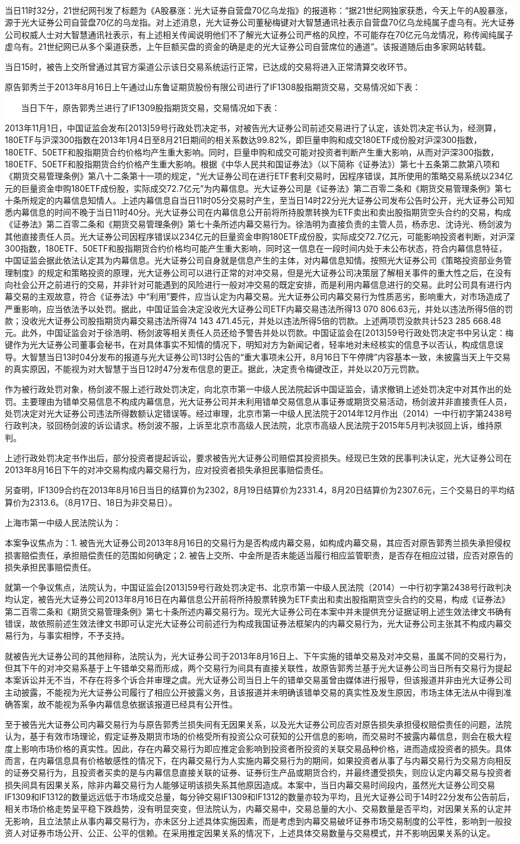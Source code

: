 当日11时32分，21世纪网刊发了标题为《A股暴涨：光大证券自营盘70亿乌龙指》的报道称：“据21世纪网独家获悉，今天上午的A股暴涨，源于光大证券公司自营盘70亿的乌龙指。对上述消息，光大证券公司董秘梅键对大智慧通讯社表示自营盘70亿乌龙纯属子虚乌有。光大证券公司权威人士对大智慧通讯社表示，有上述相关传闻说明他们不了解光大证券公司严格的风控，不可能存在70亿元乌龙情况，称传闻纯属子虚乌有。21世纪网已从多个渠道获悉，上午巨额买盘的资金的确是走的光大证券公司自营席位的通道”。该报道随后由多家网站转载。

当日15时，被告上交所曾通过其官方渠道公示该日交易系统运行正常，已达成的交易将进入正常清算交收环节。

原告郭秀兰于2013年8月16日上午通过山东鲁证期货股份有限公司进行了IF1308股指期货交易，交易情况如下表：



       当日下午，原告郭秀兰进行了IF1309股指期货交易，交易情况如下表：









2013年11月1日，中国证监会发布[2013]59号行政处罚决定书，对被告光大证券公司前述交易进行了认定，该处罚决定书认为，经测算，180ETF与沪深300指数在2013年1月4日至8月21日期间的相关系数达99.82%，即巨量申购和成交180ETF成份股对沪深300指数，180ETF、50ETF和股指期货合约价格均产生重大影响。同时，巨量申购和成交可能对投资者判断产生重大影响，从而对沪深300指数，180ETF、50ETF和股指期货合约价格产生重大影响。根据《中华人民共和国证券法》（以下简称《证券法》）第七十五条第二款第八项和《期货交易管理条例》第八十二条第十一项的规定，“光大证券公司在进行ETF套利交易时，因程序错误，其所使用的策略交易系统以234亿元的巨量资金申购180ETF成份股，实际成交72.7亿元”为内幕信息。光大证券公司是《证券法》第二百零二条和《期货交易管理条例》第七十条所规定的内幕信息知情人。上述内幕信息自当日11时05分交易时产生，至当日14时22分光大证券公司发布公告时公开，光大证券公司知悉内幕信息的时间不晚于当日11时40分。光大证券公司在内幕信息公开前将所持股票转换为ETF卖出和卖出股指期货空头合约的交易，构成《证券法》第二百零二条和《期货交易管理条例》第七十条所述内幕交易行为。徐浩明为直接负责的主管人员，杨赤忠、沈诗光、杨剑波为其他直接责任人员。光大证券公司因程序错误以234亿元的巨量资金申购180ETF成份股，实际成交72.7亿元，可能影响投资者判断，对沪深300指数，180ETF、50ETF和股指期货合约价格均可能产生重大影响，同时这一信息在一段时间内处于未公布状态，符合内幕信息特征，中国证监会据此依法认定其为内幕信息。光大证券公司自身就是信息产生的主体，对内幕信息知情。按照光大证券公司《策略投资部业务管理制度》的规定和策略投资的原理，光大证券公司可以进行正常的对冲交易，但是光大证券公司决策层了解相关事件的重大性之后，在没有向社会公开之前进行的交易，并非针对可能遇到的风险进行一般对冲交易的既定安排，而是利用内幕信息进行的交易。此时公司具有进行内幕交易的主观故意，符合《证券法》中“利用”要件，应当认定为内幕交易。光大证券公司内幕交易行为性质恶劣，影响重大，对市场造成了严重影响，应当依法予以处罚。据此，中国证监会决定没收光大证券公司ETF内幕交易违法所得13 070 806.63元，并处以违法所得5倍的罚款；没收光大证券公司股指期货内幕交易违法所得74 143 471.45元，并处以违法所得5倍的罚款。上述两项罚没款共计523 285 668.48元。此外，中国证监会对于徐浩明、杨剑波等相关责任人员还给予警告并处以罚款。中国证监会在[2013]59号行政处罚决定书中另认定：梅键作为光大证券公司董事会秘书，在对具体事实不知情的情况下，明知对方为新闻记者，轻率地对未经核实的信息予以否认，构成信息误导。大智慧当日13时04分发布的报道与光大证券公司13时公告的“重大事项未公开，8月16日下午停牌”内容基本一致，未披露当天上午交易的真实原因，不能视为对大智慧于当日12时47分发布信息的更正。据此，决定责令梅键改正，并处以20万元罚款。

作为被行政处罚对象，杨剑波不服上述行政处罚决定，向北京市第一中级人民法院起诉中国证监会，请求撤销上述处罚决定中对其作出的处罚。主要理由为错单交易信息不构成内幕信息，光大证券公司并未利用错单交易信息从事证券或期货交易活动，杨剑波并非直接责任人员，处罚决定对光大证券公司违法所得数额认定错误等。经过审理，北京市第一中级人民法院于2014年12月作出（2014）一中行初字第2438号行政判决，驳回杨剑波的诉讼请求。杨剑波不服，上诉至北京市高级人民法院，北京市高级人民法院于2015年5月判决驳回上诉，维持原判。

上述行政处罚决定书作出后，部分投资者提起诉讼，要求被告光大证券公司赔偿其投资损失。经现已生效的民事判决认定，光大证券公司在2013年8月16日下午的对冲交易构成内幕交易行为，应对投资者损失承担民事赔偿责任。

另查明，IF1309合约在2013年8月16日当日的结算价为2302，8月19日结算价为2331.4，8月20日结算价为2307.6元，三个交易日的平均结算价为2313.6。（8月17日、18日为非交易日）。



上海市第一中级人民法院认为：

本案争议焦点为：1. 被告光大证券公司2013年8月16日的交易行为是否构成内幕交易，如构成内幕交易，其应否对原告郭秀兰损失承担侵权损害赔偿责任，承担赔偿责任的范围如何确定；2. 被告上交所、中金所是否未能适当履行相应监管职责，是否存在相应过错，应否对原告的损失承担民事赔偿责任。

就第一个争议焦点，法院认为，中国证监会[2013]59号行政处罚决定书、北京市第一中级人民法院（2014）一中行初字第2438号行政判决均认定，被告光大证券公司2013年8月16日在内幕信息公开前将所持股票转换为ETF卖出和卖出股指期货空头合约的交易，构成《证券法》第二百零二条和《期货交易管理条例》第七十条所述内幕交易行为。现光大证券公司在本案中并未提供充分证据证明上述生效法律文书确有错误，故依照前述生效法律文书即可认定光大证券公司前述行为构成我国证券法框架内的内幕交易行为，光大证券公司主张其不构成内幕交易行为，与事实相悖，不予支持。

就被告光大证券公司的其他辩称，法院认为，光大证券公司于2013年8月16日上、下午实施的错单交易及对冲交易，虽属不同的交易行为，但其下午的对冲交易系基于上午错单交易而形成，两个交易行为间具有直接关联性，故原告郭秀兰基于光大证券公司当日所有交易行为提起本案诉讼并无不当，不存在将多个诉合并审理之虞。光大证券公司当日上午的错单交易虽曾由媒体进行报导，但该报道并非由光大证券公司主动披露，不能视为光大证券公司履行了相应公开披露义务，且该报道并未明确该错单交易的真实性及发生原因，市场主体无法从中得到准确答案，故不能视为系争内幕信息依据该报道已经具有公开性。

至于被告光大证券公司内幕交易行为与原告郭秀兰损失间有无因果关系，以及光大证券公司应否对原告损失承担侵权赔偿责任的问题，法院认为，基于有效市场理论，假定证券及期货市场的价格受所有投资公众可获知的公开信息的影响，而交易时不披露内幕信息，则会在极大程度上影响市场价格的真实性。因此，存在内幕交易行为即应推定会影响到投资者所投资的关联交易品种价格，进而造成投资者的损失。具体而言，在内幕信息具有价格敏感性的情况下，在内幕交易行为人实施内幕交易行为的期间，如果投资者从事了与内幕交易行为交易方向相反的证券交易行为，且投资者买卖的是与内幕信息直接关联的证券、证券衍生产品或期货合约，并最终遭受损失，则应认定内幕交易与投资者损失间具有因果关系，除非内幕交易行为人能够证明该损失系其他原因造成。本案中，当日内幕交易时间段内，虽然光大证券公司交易IF1309和IF1312的数量远远低于市场成交总量，每分钟交易IF1309和IF1312的数量亦较为平均，且光大证券公司于14时22分发布公告前后，相关市场价格走势呈平稳下跌趋势，没有明显突变，但法院认为，内幕交易中，交易总量的大小、交易数量是否平均，对因果关系的认定并无影响，且立法禁止从事内幕交易行为，亦未区分上述具体实施因素，而是考虑到内幕交易破坏证券市场交易制度的公平性，影响到一般投资人对证券市场公开、公正、公平的信赖。在采用推定因果关系的情况下，上述具体交易数量与交易模式，并不影响因果关系的认定。
